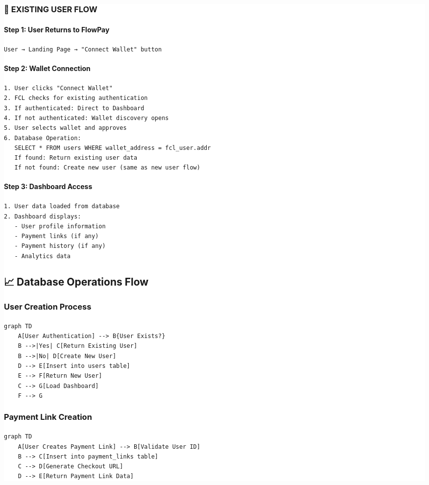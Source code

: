 ### 🔄 **EXISTING USER FLOW**

#### **Step 1: User Returns to FlowPay**
```
User → Landing Page → "Connect Wallet" button
```

#### **Step 2: Wallet Connection**
```
1. User clicks "Connect Wallet"
2. FCL checks for existing authentication
3. If authenticated: Direct to Dashboard
4. If not authenticated: Wallet discovery opens
5. User selects wallet and approves
6. Database Operation:
   SELECT * FROM users WHERE wallet_address = fcl_user.addr
   If found: Return existing user data
   If not found: Create new user (same as new user flow)
```

#### **Step 3: Dashboard Access**
```
1. User data loaded from database
2. Dashboard displays:
   - User profile information
   - Payment links (if any)
   - Payment history (if any)
   - Analytics data
```

## 📈 **Database Operations Flow**

### **User Creation Process**
```mermaid
graph TD
    A[User Authentication] --> B{User Exists?}
    B -->|Yes| C[Return Existing User]
    B -->|No| D[Create New User]
    D --> E[Insert into users table]
    E --> F[Return New User]
    C --> G[Load Dashboard]
    F --> G
```

### **Payment Link Creation**
```mermaid
graph TD
    A[User Creates Payment Link] --> B[Validate User ID]
    B --> C[Insert into payment_links table]
    C --> D[Generate Checkout URL]
    D --> E[Return Payment Link Data]
```
